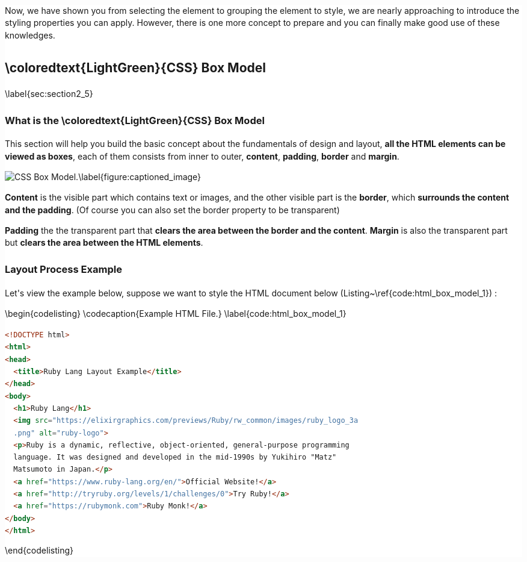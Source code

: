 Now, we have shown you from selecting the element to grouping the element to style, we are nearly approaching to introduce the styling properties you can apply. However, there is one more concept to prepare and you can finally make good use of these knowledges.

## \coloredtext{LightGreen}{CSS} Box Model
\label{sec:section2_5}

### What is the \coloredtext{LightGreen}{CSS} Box Model

This section will help you build the basic concept about the fundamentals of design and layout, **all the HTML elements can be viewed as boxes**, each of them consists from inner to outer, **content**, **padding**, **border** and **margin**.

![CSS Box Model.\label{figure:captioned_image}](https://daks2k3a4ib2z.cloudfront.net/55fba7ade2ae0be15df2b309/56c13fd6bf6d3281049d04ae_box-model.gif)

**Content** is the visible part which contains text or images, and the other visible part is the **border**, which **surrounds the content and the padding**. (Of course you can also set the border property to be transparent)

**Padding** the the transparent part that **clears the area between the border and the content**. **Margin** is also the transparent part but **clears the area between the HTML elements**.

### Layout Process Example

Let's view the example below, suppose we want to style the HTML document below (Listing~\ref{code:html_box_model_1}) :

\begin{codelisting}
\codecaption{Example HTML File.}
\label{code:html_box_model_1}
```html
<!DOCTYPE html>
<html>
<head>
  <title>Ruby Lang Layout Example</title>
</head>
<body>
  <h1>Ruby Lang</h1>
  <img src="https://elixirgraphics.com/previews/Ruby/rw_common/images/ruby_logo_3a
  .png" alt="ruby-logo">
  <p>Ruby is a dynamic, reflective, object-oriented, general-purpose programming
  language. It was designed and developed in the mid-1990s by Yukihiro "Matz" 
  Matsumoto in Japan.</p>
  <a href="https://www.ruby-lang.org/en/">Official Website!</a>
  <a href="http://tryruby.org/levels/1/challenges/0">Try Ruby!</a>
  <a href="https://rubymonk.com">Ruby Monk!</a>
</body>
</html> 
```
\end{codelisting}
